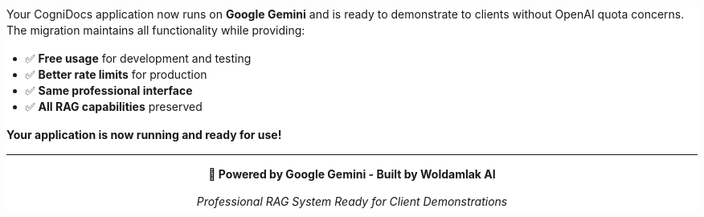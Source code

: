Your CogniDocs application now runs on **Google Gemini** and is ready to demonstrate to clients without OpenAI quota concerns. The migration maintains all functionality while providing:

- ✅ **Free usage** for development and testing
- ✅ **Better rate limits** for production
- ✅ **Same professional interface**
- ✅ **All RAG capabilities** preserved

**Your application is now running and ready for use!**

---

<div align="center">

**🎉 Powered by Google Gemini - Built by Woldamlak AI**

*Professional RAG System Ready for Client Demonstrations*

</div>

